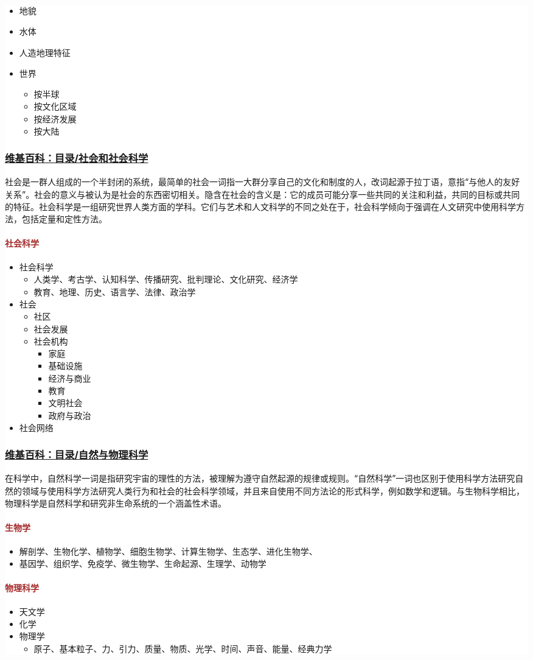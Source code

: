   - 地貌
  - 水体
  
- 人造地理特征

- 世界
  - 按半球
  - 按文化区域
  - 按经济发展
  - 按大陆



### [维基百科：目录/社会和社会科学](https://en.wikipedia.org/wiki/Wikipedia:Contents/Society_and_social_sciences)

社会是一群人组成的一个半封闭的系统，最简单的社会一词指一大群分享自己的文化和制度的人，改词起源于拉丁语，意指“与他人的友好关系”。社会的意义与被认为是社会的东西密切相关。隐含在社会的含义是：它的成员可能分享一些共同的关注和利益，共同的目标或共同的特征。社会科学是一组研究世界人类方面的学科。它们与艺术和人文科学的不同之处在于，社会科学倾向于强调在人文研究中使用科学方法，包括定量和定性方法。

#### <span style='color:brown'>**社会科学**</span>

- 社会科学
  - 人类学、考古学、认知科学、传播研究、批判理论、文化研究、经济学
  - 教育、地理、历史、语言学、法律、政治学
- 社会
  - 社区
  - 社会发展
  - 社会机构
    - 家庭
    - 基础设施
    - 经济与商业
    - 教育
    - 文明社会
    - 政府与政治
- 社会网络



### [维基百科：目录/自然与物理科学](https://en.wikipedia.org/wiki/Wikipedia:Contents/Natural_and_physical_sciences)

在科学中，自然科学一词是指研究宇宙的理性的方法，被理解为遵守自然起源的规律或规则。“自然科学”一词也区别于使用科学方法研究自然的领域与使用科学方法研究人类行为和社会的社会科学领域，并且来自使用不同方法论的形式科学，例如数学和逻辑。与生物科学相比，物理科学是自然科学和研究非生命系统的一个涵盖性术语。

#### <span style='color:brown'>**生物学**</span>

- 解剖学、生物化学、植物学、细胞生物学、计算生物学、生态学、进化生物学、
- 基因学、组织学、免疫学、微生物学、生命起源、生理学、动物学

#### <span style='color:brown'>**物理科学**</span>

- 天文学
- 化学
- 物理学
  - 原子、基本粒子、力、引力、质量、物质、光学、时间、声音、能量、经典力学
